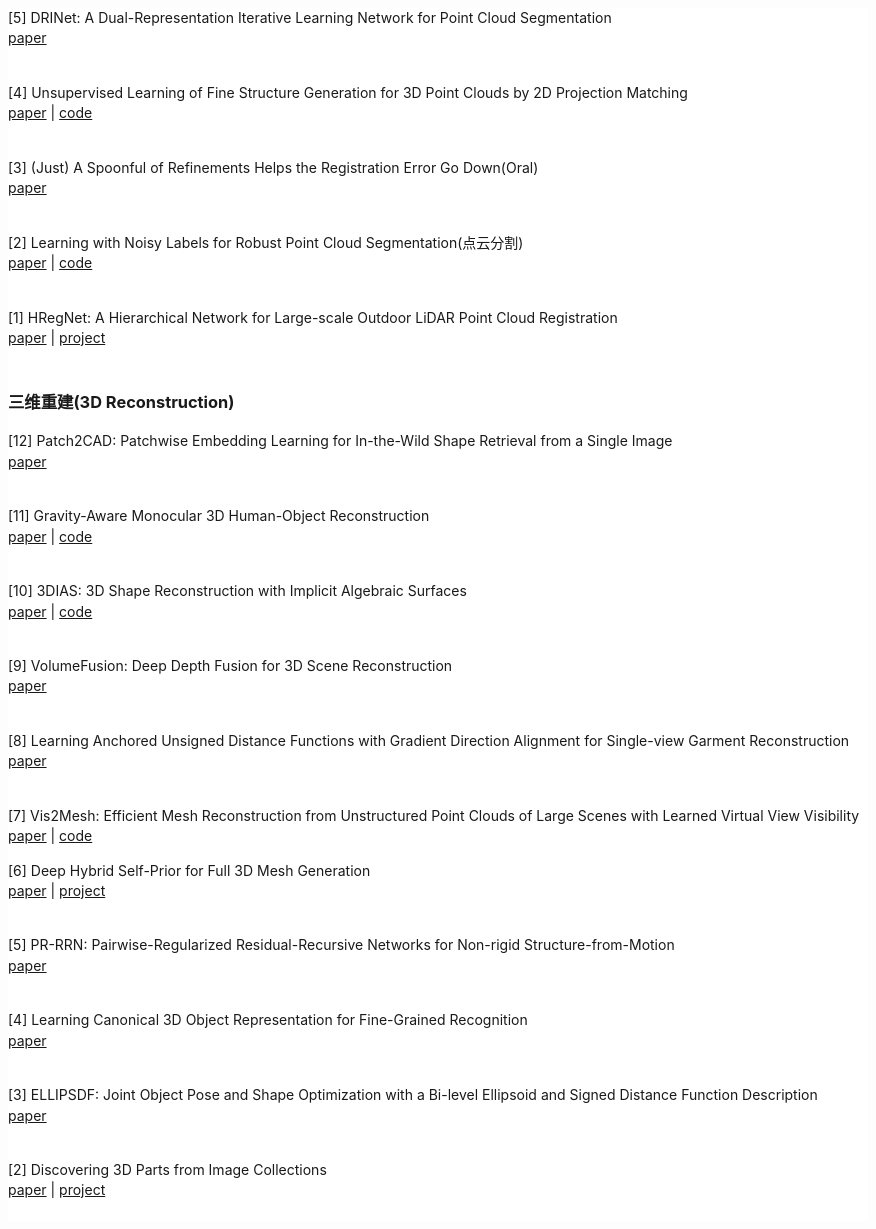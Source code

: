 [5] DRINet: A Dual-Representation Iterative Learning Network for Point Cloud Segmentation<br>
[paper](https://arxiv.org/abs/2108.04023)<br><br>

[4] Unsupervised Learning of Fine Structure Generation for 3D Point Clouds by 2D Projection Matching<br>
[paper](https://arxiv.org/abs/2108.03746) | [code](https://github.com/chenchao15/2D)<br><br>

[3] (Just) A Spoonful of Refinements Helps the Registration Error Go Down(Oral)<br>
[paper](https://arxiv.org/abs/2108.03257)<br><br>

[2] Learning with Noisy Labels for Robust Point Cloud Segmentation(点云分割)<br>
[paper](https://arxiv.org/abs/2107.14230) | [code](https://shuquanye.com/PNAL_website/)<br><br>

[1] HRegNet: A Hierarchical Network for Large-scale Outdoor LiDAR Point Cloud Registration<br>
[paper](https://arxiv.org/abs/2107.11992) | [project](https://ispc-group.github.io/hregnet)<br><br> 

<a name="3DReconstruction"/> 

### 三维重建(3D Reconstruction)

[12] Patch2CAD: Patchwise Embedding Learning for In-the-Wild Shape Retrieval from a Single Image<br>
[paper](https://arxiv.org/abs/2108.09368)<br><br>

[11] Gravity-Aware Monocular 3D Human-Object Reconstruction<br>
[paper](https://arxiv.org/abs/2108.08844) | [code](http://4dqv.mpi-inf.mpg.de/GraviCap/)<br><br>

[10] 3DIAS: 3D Shape Reconstruction with Implicit Algebraic Surfaces<br>
[paper](https://arxiv.org/abs/2108.08653) | [code](https://myavartanoo.github.io/3dias/)<br><br>

[9] VolumeFusion: Deep Depth Fusion for 3D Scene Reconstruction<br>
[paper](https://arxiv.org/abs/2108.08623)<br><br>

[8] Learning Anchored Unsigned Distance Functions with Gradient Direction Alignment for Single-view Garment Reconstruction<br>
[paper](https://arxiv.org/abs/2108.08478)<br><br>

[7] Vis2Mesh: Efficient Mesh Reconstruction from Unstructured Point Clouds of Large Scenes with Learned Virtual View Visibility<br>
[paper](https://arxiv.org/abs/2108.08378) | [code](https://github.com/GDAOSU/vis2mesh)<br>

[6] Deep Hybrid Self-Prior for Full 3D Mesh Generation<br>
[paper](https://arxiv.org/abs/2108.08017) | [project](https://yqdch.github.io/DHSP3D)<br><br>

[5] PR-RRN: Pairwise-Regularized Residual-Recursive Networks for Non-rigid Structure-from-Motion<br>
[paper](https://arxiv.org/abs/2108.07506)<br><br>

[4] Learning Canonical 3D Object Representation for Fine-Grained Recognition<br>
[paper](https://arxiv.org/abs/2108.04628)<br><br>

[3] ELLIPSDF: Joint Object Pose and Shape Optimization with a Bi-level Ellipsoid and Signed Distance Function Description<br>
[paper](https://arxiv.org/abs/2108.00355)<br><br>

[2] Discovering 3D Parts from Image Collections<br>
[paper](https://arxiv.org/abs/2107.13629) | [project](https://chhankyao.github.io/lpd/)<br><br>
